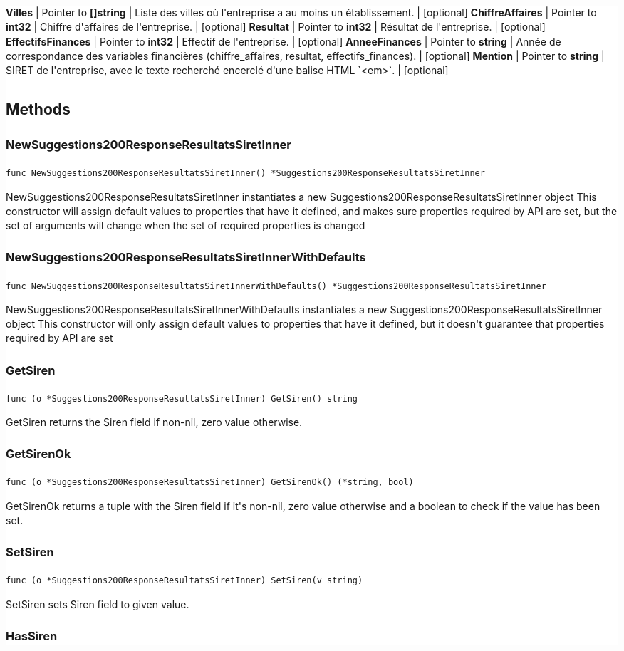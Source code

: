 **Villes** | Pointer to **[]string** | Liste des villes où l&#39;entreprise a au moins un établissement. | [optional] 
**ChiffreAffaires** | Pointer to **int32** | Chiffre d&#39;affaires de l&#39;entreprise. | [optional] 
**Resultat** | Pointer to **int32** | Résultat de l&#39;entreprise. | [optional] 
**EffectifsFinances** | Pointer to **int32** | Effectif de l&#39;entreprise. | [optional] 
**AnneeFinances** | Pointer to **string** | Année de correspondance des variables financières (chiffre_affaires, resultat, effectifs_finances). | [optional] 
**Mention** | Pointer to **string** | SIRET de l&#39;entreprise, avec le texte recherché encerclé d&#39;une balise HTML &#x60;&lt;em&gt;&#x60;. | [optional] 

## Methods

### NewSuggestions200ResponseResultatsSiretInner

`func NewSuggestions200ResponseResultatsSiretInner() *Suggestions200ResponseResultatsSiretInner`

NewSuggestions200ResponseResultatsSiretInner instantiates a new Suggestions200ResponseResultatsSiretInner object
This constructor will assign default values to properties that have it defined,
and makes sure properties required by API are set, but the set of arguments
will change when the set of required properties is changed

### NewSuggestions200ResponseResultatsSiretInnerWithDefaults

`func NewSuggestions200ResponseResultatsSiretInnerWithDefaults() *Suggestions200ResponseResultatsSiretInner`

NewSuggestions200ResponseResultatsSiretInnerWithDefaults instantiates a new Suggestions200ResponseResultatsSiretInner object
This constructor will only assign default values to properties that have it defined,
but it doesn't guarantee that properties required by API are set

### GetSiren

`func (o *Suggestions200ResponseResultatsSiretInner) GetSiren() string`

GetSiren returns the Siren field if non-nil, zero value otherwise.

### GetSirenOk

`func (o *Suggestions200ResponseResultatsSiretInner) GetSirenOk() (*string, bool)`

GetSirenOk returns a tuple with the Siren field if it's non-nil, zero value otherwise
and a boolean to check if the value has been set.

### SetSiren

`func (o *Suggestions200ResponseResultatsSiretInner) SetSiren(v string)`

SetSiren sets Siren field to given value.

### HasSiren
